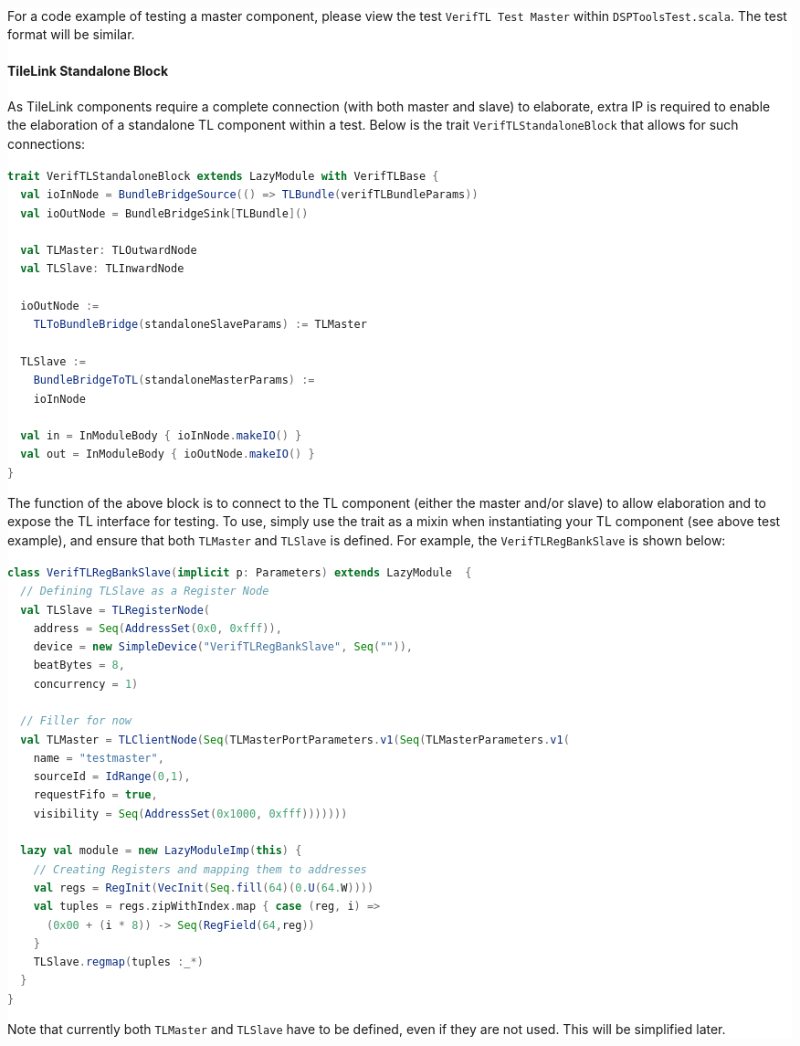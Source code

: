 For a code example of testing a master component, please view the test `VerifTL Test Master` within `DSPToolsTest.scala`. The test format will be similar.

#### TileLink Standalone Block
As TileLink components require a complete connection (with both master and slave) to elaborate, extra IP is required to enable the elaboration of a standalone TL component within a test. Below is the trait `VerifTLStandaloneBlock` that allows for such connections:

```scala
trait VerifTLStandaloneBlock extends LazyModule with VerifTLBase {
  val ioInNode = BundleBridgeSource(() => TLBundle(verifTLBundleParams))
  val ioOutNode = BundleBridgeSink[TLBundle]()

  val TLMaster: TLOutwardNode
  val TLSlave: TLInwardNode

  ioOutNode :=
    TLToBundleBridge(standaloneSlaveParams) := TLMaster

  TLSlave :=
    BundleBridgeToTL(standaloneMasterParams) :=
    ioInNode

  val in = InModuleBody { ioInNode.makeIO() }
  val out = InModuleBody { ioOutNode.makeIO() }
}
```

The function of the above block is to connect to the TL component (either the master and/or slave) to allow elaboration and to expose the TL interface for testing. To use, simply use the trait as a mixin when instantiating your TL component (see above test example), and ensure that both `TLMaster` and `TLSlave` is defined. For example, the `VerifTLRegBankSlave` is shown below:

```scala
class VerifTLRegBankSlave(implicit p: Parameters) extends LazyModule  {
  // Defining TLSlave as a Register Node
  val TLSlave = TLRegisterNode(
    address = Seq(AddressSet(0x0, 0xfff)),
    device = new SimpleDevice("VerifTLRegBankSlave", Seq("")),
    beatBytes = 8,
    concurrency = 1)

  // Filler for now
  val TLMaster = TLClientNode(Seq(TLMasterPortParameters.v1(Seq(TLMasterParameters.v1(
    name = "testmaster",
    sourceId = IdRange(0,1),
    requestFifo = true,
    visibility = Seq(AddressSet(0x1000, 0xfff)))))))

  lazy val module = new LazyModuleImp(this) {
    // Creating Registers and mapping them to addresses
    val regs = RegInit(VecInit(Seq.fill(64)(0.U(64.W))))
    val tuples = regs.zipWithIndex.map { case (reg, i) =>
      (0x00 + (i * 8)) -> Seq(RegField(64,reg))
    }
    TLSlave.regmap(tuples :_*)
  }
}
```
Note that currently both `TLMaster` and `TLSlave` have to be defined, even if they are not used. This will be simplified later.
